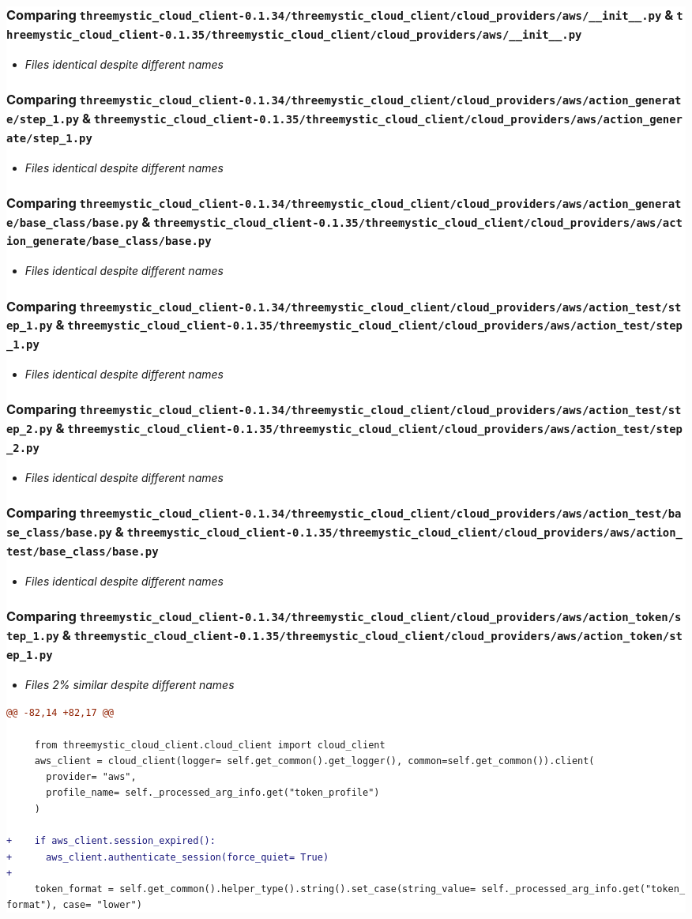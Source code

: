 ### Comparing `threemystic_cloud_client-0.1.34/threemystic_cloud_client/cloud_providers/aws/__init__.py` & `threemystic_cloud_client-0.1.35/threemystic_cloud_client/cloud_providers/aws/__init__.py`

 * *Files identical despite different names*

### Comparing `threemystic_cloud_client-0.1.34/threemystic_cloud_client/cloud_providers/aws/action_generate/step_1.py` & `threemystic_cloud_client-0.1.35/threemystic_cloud_client/cloud_providers/aws/action_generate/step_1.py`

 * *Files identical despite different names*

### Comparing `threemystic_cloud_client-0.1.34/threemystic_cloud_client/cloud_providers/aws/action_generate/base_class/base.py` & `threemystic_cloud_client-0.1.35/threemystic_cloud_client/cloud_providers/aws/action_generate/base_class/base.py`

 * *Files identical despite different names*

### Comparing `threemystic_cloud_client-0.1.34/threemystic_cloud_client/cloud_providers/aws/action_test/step_1.py` & `threemystic_cloud_client-0.1.35/threemystic_cloud_client/cloud_providers/aws/action_test/step_1.py`

 * *Files identical despite different names*

### Comparing `threemystic_cloud_client-0.1.34/threemystic_cloud_client/cloud_providers/aws/action_test/step_2.py` & `threemystic_cloud_client-0.1.35/threemystic_cloud_client/cloud_providers/aws/action_test/step_2.py`

 * *Files identical despite different names*

### Comparing `threemystic_cloud_client-0.1.34/threemystic_cloud_client/cloud_providers/aws/action_test/base_class/base.py` & `threemystic_cloud_client-0.1.35/threemystic_cloud_client/cloud_providers/aws/action_test/base_class/base.py`

 * *Files identical despite different names*

### Comparing `threemystic_cloud_client-0.1.34/threemystic_cloud_client/cloud_providers/aws/action_token/step_1.py` & `threemystic_cloud_client-0.1.35/threemystic_cloud_client/cloud_providers/aws/action_token/step_1.py`

 * *Files 2% similar despite different names*

```diff
@@ -82,14 +82,17 @@
 
     from threemystic_cloud_client.cloud_client import cloud_client
     aws_client = cloud_client(logger= self.get_common().get_logger(), common=self.get_common()).client(
       provider= "aws",
       profile_name= self._processed_arg_info.get("token_profile")
     )
 
+    if aws_client.session_expired():
+      aws_client.authenticate_session(force_quiet= True)
+    
     token_format = self.get_common().helper_type().string().set_case(string_value= self._processed_arg_info.get("token_format"), case= "lower")
```